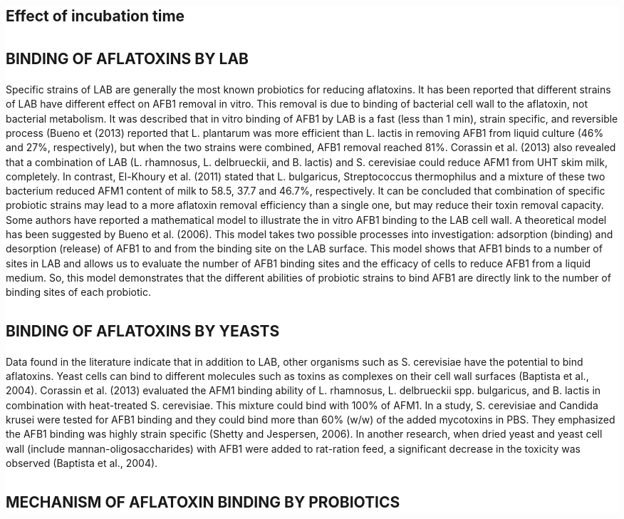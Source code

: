 ## Effect of incubation time


## BINDING OF AFLATOXINS BY LAB

Specific strains of LAB are generally the most known probiotics for reducing aflatoxins. It has been reported that different strains of LAB have different effect on AFB1 removal in vitro. This removal is due to binding of bacterial cell wall to the aflatoxin, not bacterial metabolism. It was described that in vitro binding of AFB1 by LAB is a fast (less than 1 min), strain specific, and reversible process (Bueno et (2013) reported that L. plantarum was more efficient than L. lactis in removing AFB1 from liquid culture (46% and 27%, respectively), but when the two strains were combined, AFB1 removal reached 81%. Corassin et al. (2013) also revealed that a combination of LAB (L. rhamnosus, L. delbrueckii, and B. lactis) and S. cerevisiae could reduce AFM1 from UHT skim milk, completely. In contrast, El-Khoury et al. (2011) stated that L. bulgaricus, Streptococcus thermophilus and a mixture of these two bacterium reduced AFM1 content of milk to 58.5, 37.7 and 46.7%, respectively. It can be concluded that combination of specific probiotic strains may lead to a more aflatoxin removal efficiency than a single one, but may reduce their toxin removal capacity. Some authors have reported a mathematical model to illustrate the in vitro AFB1 binding to the LAB cell wall. A theoretical model has been suggested by Bueno et al. (2006). This model takes two possible processes into investigation: adsorption (binding) and desorption (release) of AFB1 to and from the binding site on the LAB surface. This model shows that AFB1 binds to a number of sites in LAB and allows us to evaluate the number of AFB1 binding sites and the efficacy of cells to reduce AFB1 from a liquid medium. So, this model demonstrates that the different abilities of probiotic strains to bind AFB1 are directly link to the number of binding sites of each probiotic.


## BINDING OF AFLATOXINS BY YEASTS

Data found in the literature indicate that in addition to LAB, other organisms such as S. cerevisiae have the potential to bind aflatoxins. Yeast cells can bind to different molecules such as toxins as complexes on their cell wall surfaces (Baptista et al., 2004). Corassin et al. (2013) evaluated the AFM1 binding ability of L. rhamnosus, L. delbrueckii spp. bulgaricus, and B. lactis in combination with heat-treated S. cerevisiae. This mixture could bind with 100% of AFM1. In a study, S. cerevisiae and Candida krusei were tested for AFB1 binding and they could bind more than 60% (w/w) of the added mycotoxins in PBS. They emphasized the AFB1 binding was highly strain specific (Shetty and Jespersen, 2006). In another research, when dried yeast and yeast cell wall (include mannan-oligosaccharides) with AFB1 were added to rat-ration feed, a significant decrease in the toxicity was observed (Baptista et al., 2004).


## MECHANISM OF AFLATOXIN BINDING BY PROBIOTICS
